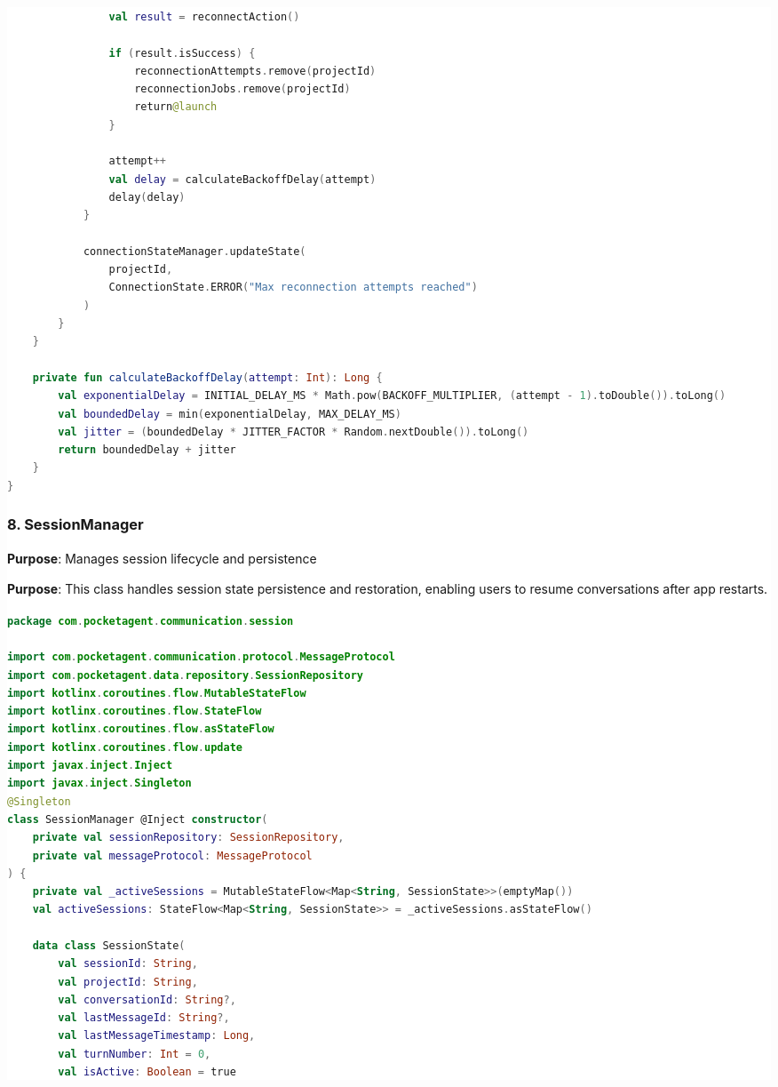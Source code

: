 ```kotlin
                val result = reconnectAction()
                
                if (result.isSuccess) {
                    reconnectionAttempts.remove(projectId)
                    reconnectionJobs.remove(projectId)
                    return@launch
                }
                
                attempt++
                val delay = calculateBackoffDelay(attempt)
                delay(delay)
            }
            
            connectionStateManager.updateState(
                projectId,
                ConnectionState.ERROR("Max reconnection attempts reached")
            )
        }
    }
    
    private fun calculateBackoffDelay(attempt: Int): Long {
        val exponentialDelay = INITIAL_DELAY_MS * Math.pow(BACKOFF_MULTIPLIER, (attempt - 1).toDouble()).toLong()
        val boundedDelay = min(exponentialDelay, MAX_DELAY_MS)
        val jitter = (boundedDelay * JITTER_FACTOR * Random.nextDouble()).toLong()
        return boundedDelay + jitter
    }
}
```

### 8. SessionManager

**Purpose**: Manages session lifecycle and persistence

**Purpose**: This class handles session state persistence and restoration, enabling users to resume conversations after app restarts.

```kotlin
package com.pocketagent.communication.session

import com.pocketagent.communication.protocol.MessageProtocol
import com.pocketagent.data.repository.SessionRepository
import kotlinx.coroutines.flow.MutableStateFlow
import kotlinx.coroutines.flow.StateFlow
import kotlinx.coroutines.flow.asStateFlow
import kotlinx.coroutines.flow.update
import javax.inject.Inject
import javax.inject.Singleton
@Singleton
class SessionManager @Inject constructor(
    private val sessionRepository: SessionRepository,
    private val messageProtocol: MessageProtocol
) {
    private val _activeSessions = MutableStateFlow<Map<String, SessionState>>(emptyMap())
    val activeSessions: StateFlow<Map<String, SessionState>> = _activeSessions.asStateFlow()
    
    data class SessionState(
        val sessionId: String,
        val projectId: String,
        val conversationId: String?,
        val lastMessageId: String?,
        val lastMessageTimestamp: Long,
        val turnNumber: Int = 0,
        val isActive: Boolean = true
```